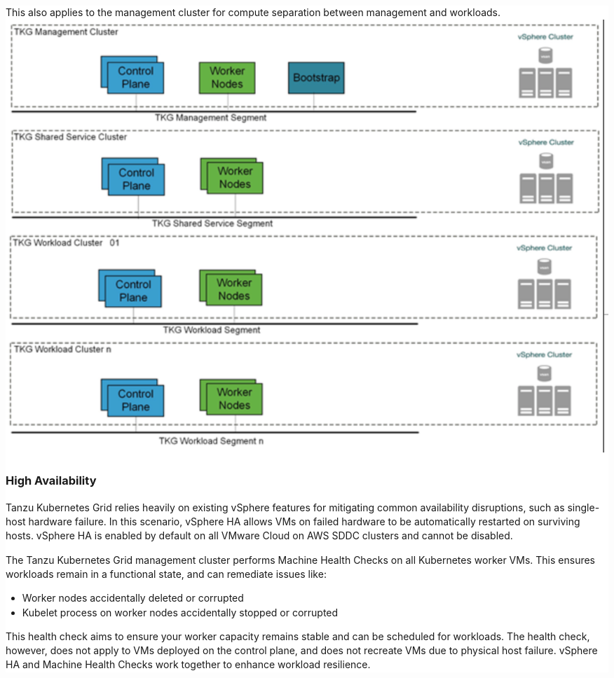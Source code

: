 This also applies to the management cluster for compute separation between management and workloads.
![TKG Management and Workload clusters on different vSphere clusters](img/tko-on-vmc-aws/multicluster.png)

### High Availability
Tanzu Kubernetes Grid relies heavily on existing vSphere features for mitigating common availability disruptions, such as single-host hardware failure.  In this scenario, vSphere HA allows VMs on failed hardware to be automatically restarted on surviving hosts. vSphere HA is enabled by default on all VMware Cloud on AWS SDDC clusters and cannot be disabled.

The Tanzu Kubernetes Grid management cluster performs Machine Health Checks on all Kubernetes worker VMs.  This ensures workloads remain in a functional state, and can remediate issues like:

- Worker nodes accidentally deleted or corrupted
- Kubelet process on worker nodes accidentally stopped or corrupted

This health check aims to ensure your worker capacity remains stable and can be scheduled for workloads.  The health check, however, does not apply to VMs deployed on the control plane, and does not recreate VMs due to physical host failure. vSphere HA and Machine Health Checks work together to enhance workload resilience.
